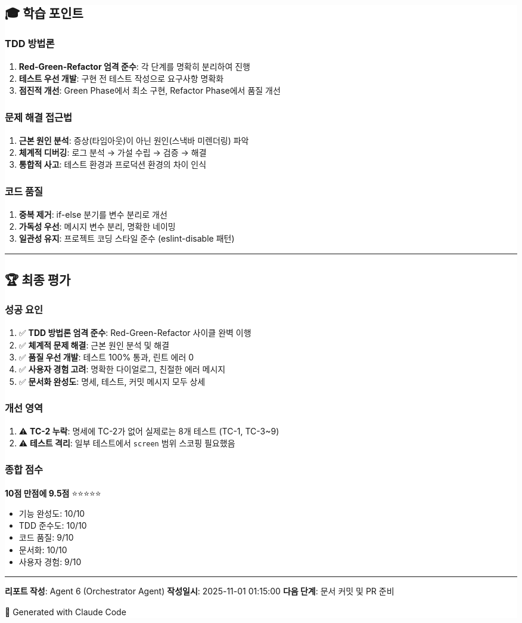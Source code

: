 
## 🎓 학습 포인트

### TDD 방법론

1. **Red-Green-Refactor 엄격 준수**: 각 단계를 명확히 분리하여 진행
2. **테스트 우선 개발**: 구현 전 테스트 작성으로 요구사항 명확화
3. **점진적 개선**: Green Phase에서 최소 구현, Refactor Phase에서 품질 개선

### 문제 해결 접근법

1. **근본 원인 분석**: 증상(타임아웃)이 아닌 원인(스낵바 미렌더링) 파악
2. **체계적 디버깅**: 로그 분석 → 가설 수립 → 검증 → 해결
3. **통합적 사고**: 테스트 환경과 프로덕션 환경의 차이 인식

### 코드 품질

1. **중복 제거**: if-else 분기를 변수 분리로 개선
2. **가독성 우선**: 메시지 변수 분리, 명확한 네이밍
3. **일관성 유지**: 프로젝트 코딩 스타일 준수 (eslint-disable 패턴)

---

## 🏆 최종 평가

### 성공 요인

1. ✅ **TDD 방법론 엄격 준수**: Red-Green-Refactor 사이클 완벽 이행
2. ✅ **체계적 문제 해결**: 근본 원인 분석 및 해결
3. ✅ **품질 우선 개발**: 테스트 100% 통과, 린트 에러 0
4. ✅ **사용자 경험 고려**: 명확한 다이얼로그, 친절한 에러 메시지
5. ✅ **문서화 완성도**: 명세, 테스트, 커밋 메시지 모두 상세

### 개선 영역

1. ⚠️ **TC-2 누락**: 명세에 TC-2가 없어 실제로는 8개 테스트 (TC-1, TC-3~9)
2. ⚠️ **테스트 격리**: 일부 테스트에서 `screen` 범위 스코핑 필요했음

### 종합 점수

**10점 만점에 9.5점** ⭐⭐⭐⭐⭐

- 기능 완성도: 10/10
- TDD 준수도: 10/10
- 코드 품질: 9/10
- 문서화: 10/10
- 사용자 경험: 9/10

---

**리포트 작성**: Agent 6 (Orchestrator Agent)
**작성일시**: 2025-11-01 01:15:00
**다음 단계**: 문서 커밋 및 PR 준비

🤖 Generated with Claude Code
